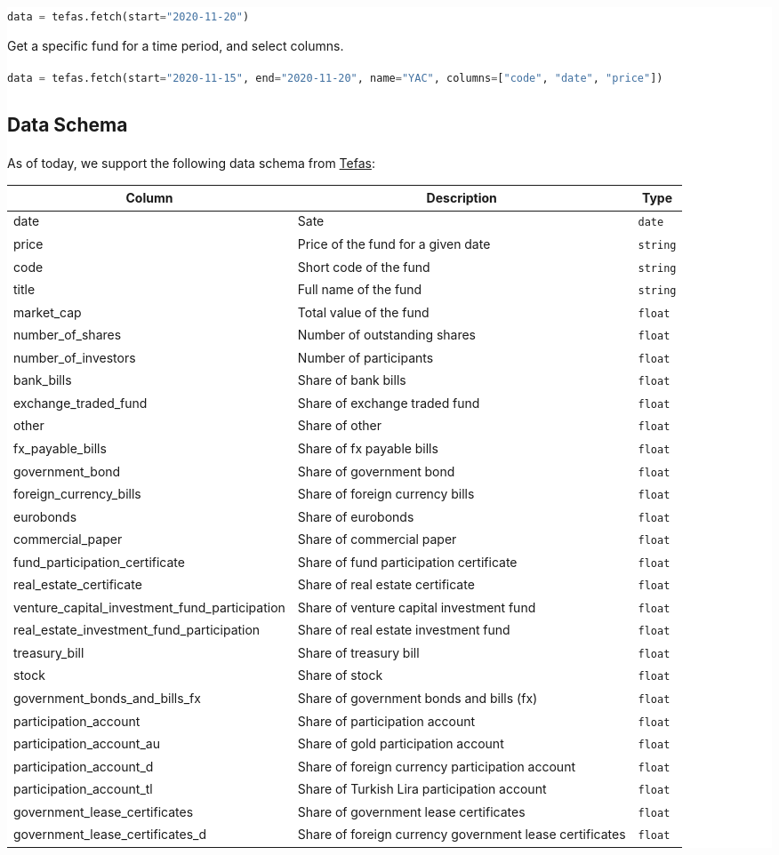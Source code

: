 ```python
data = tefas.fetch(start="2020-11-20")
```

Get a specific fund for a time period, and select columns.

```python
data = tefas.fetch(start="2020-11-15", end="2020-11-20", name="YAC", columns=["code", "date", "price"])
```

## Data Schema

As of today, we support the following data schema from [Tefas](http://www.fundturkey.com.tr):

| Column                                         | Description                                                | Type |
|------------------------------------------------|------------------------------------------------------------|---|
| date                                           | Sate                                                       | `date` |
| price                                          | Price of the fund for a given date                         | `string` |
| code                                           | Short code of the fund                                     | `string` |
| title                                          | Full name of the fund                                      | `string` |
| market_cap                                     | Total value of the fund                                    | `float` |
| number_of_shares                               | Number of outstanding shares                               | `float` |
| number_of_investors                            | Number of participants                                     | `float` |
| bank_bills                                     | Share of bank bills                                        | `float` |
| exchange_traded_fund                           | Share of exchange traded fund                              | `float` |
| other                                          | Share of other                                             | `float` |
| fx_payable_bills                               | Share of fx payable bills                                  | `float` |
| government_bond                                | Share of government bond                                   | `float` |
| foreign_currency_bills                         | Share of foreign currency bills                            | `float` |
| eurobonds                                      | Share of eurobonds                                         | `float` |
| commercial_paper                               | Share of commercial paper                                  | `float` |
| fund_participation_certificate                 | Share of fund participation certificate                    | `float` |
| real_estate_certificate                        | Share of real estate certificate                           | `float` |
| venture_capital_investment_fund_participation  | Share of venture capital investment fund                   | `float` |
| real_estate_investment_fund_participation      | Share of real estate investment fund                       | `float` |
| treasury_bill                                  | Share of treasury bill                                     | `float` |
| stock                                          | Share of stock                                             | `float` |
| government_bonds_and_bills_fx                  | Share of government bonds and bills (fx)                   | `float` |
| participation_account                          | Share of participation account                             | `float` |
| participation_account_au                       | Share of gold participation account                        | `float` |
| participation_account_d                        | Share of foreign currency participation account            | `float` |
| participation_account_tl                       | Share of Turkish Lira participation account                | `float` |
| government_lease_certificates                  | Share of government lease certificates                     | `float` |
| government_lease_certificates_d                | Share of foreign currency government lease certificates    | `float` |